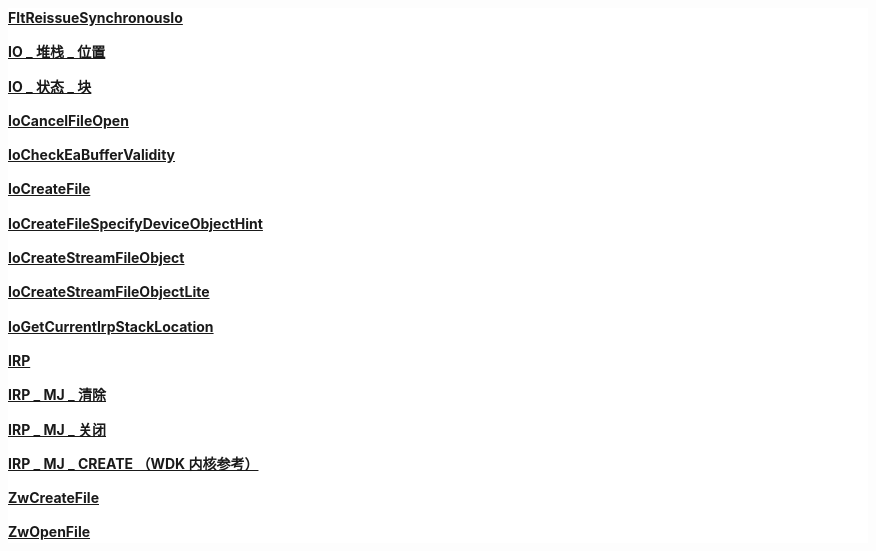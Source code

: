 [**FltReissueSynchronousIo**](https://docs.microsoft.com/windows-hardware/drivers/ddi/fltkernel/nf-fltkernel-fltreissuesynchronousio)

[**IO \_ 堆栈 \_ 位置**](https://docs.microsoft.com/windows-hardware/drivers/ddi/wdm/ns-wdm-_io_stack_location)

[**IO \_ 状态 \_ 块**](https://docs.microsoft.com/windows-hardware/drivers/ddi/wdm/ns-wdm-_io_status_block)

[**IoCancelFileOpen**](https://docs.microsoft.com/windows-hardware/drivers/ddi/ntddk/nf-ntddk-iocancelfileopen)

[**IoCheckEaBufferValidity**](https://docs.microsoft.com/windows-hardware/drivers/ddi/ntifs/nf-ntifs-iocheckeabuffervalidity)

[**IoCreateFile**](https://docs.microsoft.com/windows-hardware/drivers/ddi/wdm/nf-wdm-iocreatefile)

[**IoCreateFileSpecifyDeviceObjectHint**](https://docs.microsoft.com/windows-hardware/drivers/ddi/ntddk/nf-ntddk-iocreatefilespecifydeviceobjecthint)

[**IoCreateStreamFileObject**](https://docs.microsoft.com/windows-hardware/drivers/ddi/ntifs/nf-ntifs-iocreatestreamfileobject)

[**IoCreateStreamFileObjectLite**](https://docs.microsoft.com/windows-hardware/drivers/ddi/ntifs/nf-ntifs-iocreatestreamfileobjectlite)

[**IoGetCurrentIrpStackLocation**](https://docs.microsoft.com/windows-hardware/drivers/ddi/wdm/nf-wdm-iogetcurrentirpstacklocation)

[**IRP**](https://docs.microsoft.com/windows-hardware/drivers/ddi/wdm/ns-wdm-_irp)

[**IRP \_ MJ \_ 清除**](irp-mj-cleanup.md)

[**IRP \_ MJ \_ 关闭**](irp-mj-close.md)

[**IRP \_ MJ \_ CREATE （WDK 内核参考）**](https://docs.microsoft.com/windows-hardware/drivers/kernel/irp-mj-create)

[**ZwCreateFile**](https://docs.microsoft.com/windows-hardware/drivers/ddi/ntifs/nf-ntifs-ntcreatefile)

[**ZwOpenFile**](https://docs.microsoft.com/windows-hardware/drivers/ddi/ntifs/nf-ntifs-ntopenfile)

 

 






